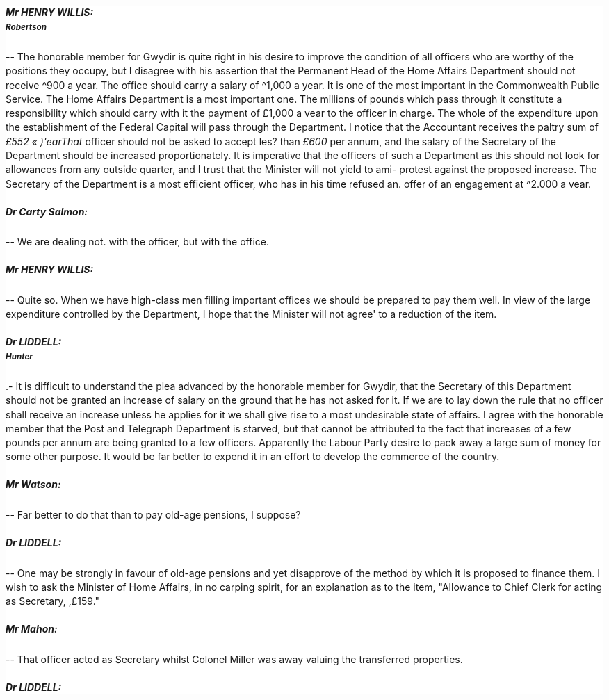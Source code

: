 ##### Mr HENRY WILLIS:<br><small class="text-muted">Robertson</small>

-- The honorable member for Gwydir is quite right in his desire to improve the condition of all officers who are worthy of the positions they occupy, but I disagree with his assertion that the Permanent Head of the Home Affairs Department should not receive ^900 a year. The office should carry a salary of ^1,000 a year. It is one of the most important in the Commonwealth Public Service. The Home Affairs Department is a most important one. The millions of pounds which pass through it constitute a responsibility which should carry with it the payment of  £1,000  a vear to the officer in charge. The whole of the expenditure upon the establishment of the Federal Capital will pass through the Department. I notice that the Accountant receives the paltry sum of  *£552 « )'earThat*  officer should not be asked to accept les? than  *£600*  per annum, and the salary of the Secretary of the Department should be increased proportionately. It is imperative that the officers of such a Department as this should not look for allowances from any outside quarter, and I trust that the Minister will not yield to ami- protest against the proposed increase. The Secretary of the Department is a most efficient officer, who has in his time refused an. offer of an engagement at ^2.000 a vear. 

##### Dr Carty Salmon:

-- We are dealing not. with the officer, but with the office. 

##### Mr HENRY WILLIS:

-- Quite so. When we have high-class men filling  important offices we should be prepared to pay them well. In view of the large expenditure controlled by the Department, I hope that the Minister will not agree' to a reduction of the item. 

##### Dr LIDDELL:<br><small class="text-muted">Hunter</small>

.- It is difficult to understand the plea advanced by the honorable member for Gwydir, that the Secretary of this Department should not be granted an increase of salary on the ground that he has not asked for it. If we are to lay down the rule that no officer shall receive an increase unless he applies for it we shall give rise to a most undesirable state of affairs. I agree with the honorable member that the Post and Telegraph Department is starved, but that cannot be attributed to the fact that increases of a few pounds per annum are being granted to a few officers. Apparently the Labour Party desire to pack away a large sum of money for some other purpose. It would be far better to expend it in an effort to develop the commerce of the country. 

##### Mr Watson:

--  Far better to do that than to pay old-age pensions, I suppose? 

##### Dr LIDDELL:

-- One may be strongly in favour of old-age pensions and yet disapprove of the method by which it is proposed to finance them. I wish to ask the Minister of Home Affairs, in no carping spirit, for an explanation as to the item, "Allowance to Chief Clerk for acting as Secretary,  ,£159." 

##### Mr Mahon:

--  That officer acted as Secretary whilst Colonel Miller was away valuing the transferred properties. 

##### Dr LIDDELL:
